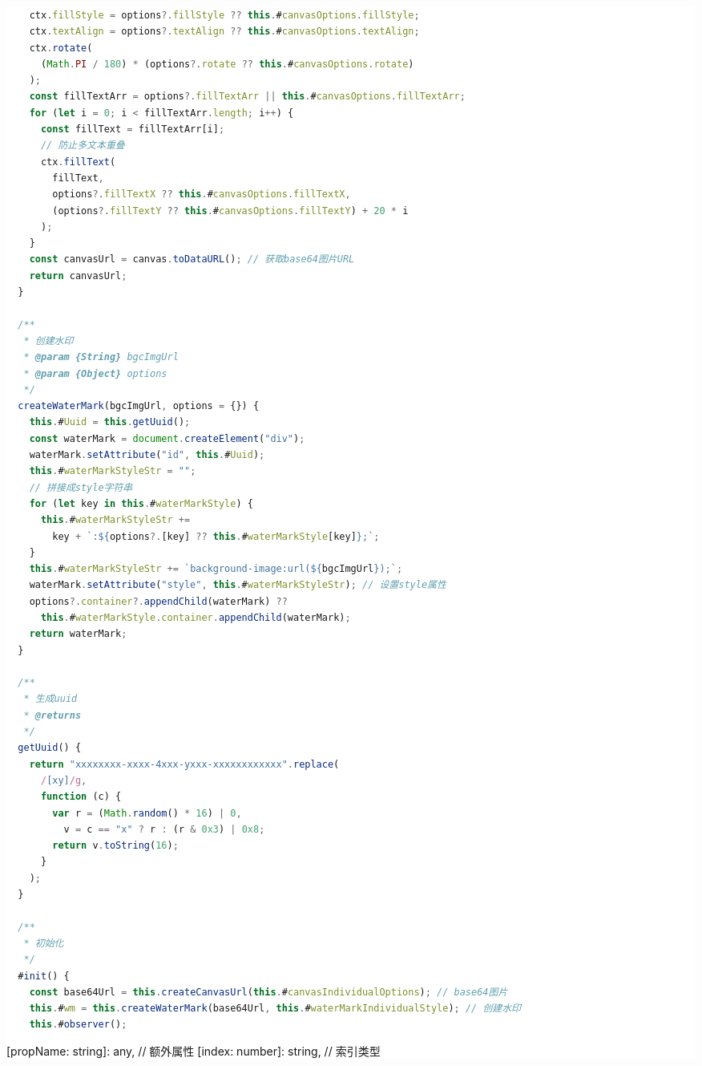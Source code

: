```javascript
    ctx.fillStyle = options?.fillStyle ?? this.#canvasOptions.fillStyle;
    ctx.textAlign = options?.textAlign ?? this.#canvasOptions.textAlign;
    ctx.rotate(
      (Math.PI / 180) * (options?.rotate ?? this.#canvasOptions.rotate)
    );
    const fillTextArr = options?.fillTextArr || this.#canvasOptions.fillTextArr;
    for (let i = 0; i < fillTextArr.length; i++) {
      const fillText = fillTextArr[i];
      // 防止多文本重叠
      ctx.fillText(
        fillText,
        options?.fillTextX ?? this.#canvasOptions.fillTextX,
        (options?.fillTextY ?? this.#canvasOptions.fillTextY) + 20 * i
      );
    }
    const canvasUrl = canvas.toDataURL(); // 获取base64图片URL
    return canvasUrl;
  }

  /**
   * 创建水印
   * @param {String} bgcImgUrl
   * @param {Object} options
   */
  createWaterMark(bgcImgUrl, options = {}) {
    this.#Uuid = this.getUuid();
    const waterMark = document.createElement("div");
    waterMark.setAttribute("id", this.#Uuid);
    this.#waterMarkStyleStr = "";
    // 拼接成style字符串
    for (let key in this.#waterMarkStyle) {
      this.#waterMarkStyleStr +=
        key + `:${options?.[key] ?? this.#waterMarkStyle[key]};`;
    }
    this.#waterMarkStyleStr += `background-image:url(${bgcImgUrl});`;
    waterMark.setAttribute("style", this.#waterMarkStyleStr); // 设置style属性
    options?.container?.appendChild(waterMark) ??
      this.#waterMarkStyle.container.appendChild(waterMark);
    return waterMark;
  }

  /**
   * 生成uuid
   * @returns
   */
  getUuid() {
    return "xxxxxxxx-xxxx-4xxx-yxxx-xxxxxxxxxxxx".replace(
      /[xy]/g,
      function (c) {
        var r = (Math.random() * 16) | 0,
          v = c == "x" ? r : (r & 0x3) | 0x8;
        return v.toString(16);
      }
    );
  }

  /**
   * 初始化
   */
  #init() {
    const base64Url = this.createCanvasUrl(this.#canvasIndividualOptions); // base64图片
    this.#wm = this.createWaterMark(base64Url, this.#waterMarkIndividualStyle); // 创建水印
    this.#observer();
```

  [propName: string]: any, // 额外属性
  [index: number]: string, // 索引类型